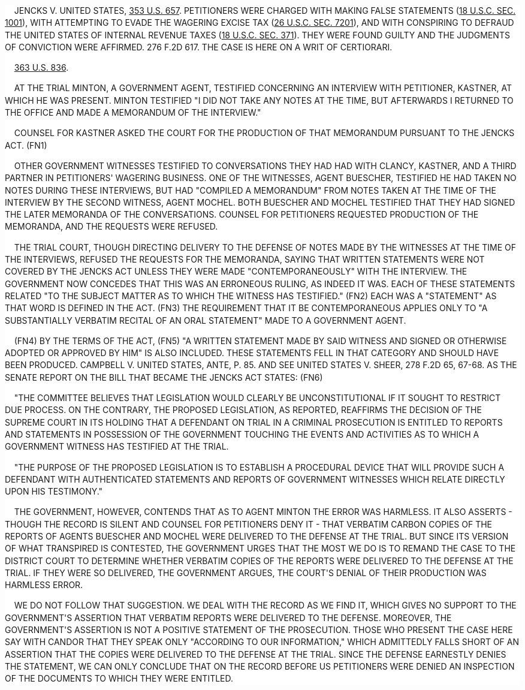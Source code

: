    JENCKS V. UNITED STATES, [353 U.S. 657][/us/courts/scotus/usReporter/353/657].  PETITIONERS WERE CHARGED WITH MAKING FALSE STATEMENTS ([18 U.S.C. SEC. 1001][/us/usc/t18/s1001]), WITH ATTEMPTING TO EVADE THE WAGERING EXCISE TAX ([26 U.S.C. SEC. 7201][/us/usc/t26/s7201]), AND WITH CONSPIRING TO DEFRAUD THE UNITED STATES OF INTERNAL REVENUE TAXES ([18 U.S.C. SEC. 371][/us/usc/t18/s371]).  THEY WERE FOUND GUILTY AND THE JUDGMENTS OF CONVICTION WERE AFFIRMED.  276 F.2D 617.  THE CASE IS HERE ON A WRIT OF CERTIORARI.

    [363 U.S. 836][/us/courts/scotus/usReporter/363/836].

    AT THE TRIAL MINTON, A GOVERNMENT AGENT, TESTIFIED CONCERNING AN INTERVIEW WITH PETITIONER, KASTNER, AT WHICH HE WAS PRESENT.  MINTON TESTIFIED "I DID NOT TAKE ANY NOTES AT THE TIME, BUT AFTERWARDS I RETURNED TO THE OFFICE AND MADE A MEMORANDUM OF THE INTERVIEW."

    COUNSEL FOR KASTNER ASKED THE COURT FOR THE PRODUCTION OF THAT MEMORANDUM PURSUANT TO THE JENCKS ACT.  (FN1)

    OTHER GOVERNMENT WITNESSES TESTIFIED TO CONVERSATIONS THEY HAD HAD WITH CLANCY, KASTNER, AND A THIRD PARTNER IN PETITIONERS' WAGERING BUSINESS.  ONE OF THE WITNESSES, AGENT BUESCHER, TESTIFIED HE HAD TAKEN NO NOTES DURING THESE INTERVIEWS, BUT HAD "COMPILED A MEMORANDUM" FROM NOTES TAKEN AT THE TIME OF THE INTERVIEW BY THE SECOND WITNESS, AGENT MOCHEL.  BOTH BUESCHER AND MOCHEL TESTIFIED THAT THEY HAD SIGNED THE LATER MEMORANDA OF THE CONVERSATIONS.  COUNSEL FOR PETITIONERS REQUESTED PRODUCTION OF THE MEMORANDA, AND THE REQUESTS WERE REFUSED.

    THE TRIAL COURT, THOUGH DIRECTING DELIVERY TO THE DEFENSE OF NOTES MADE BY THE WITNESSES AT THE TIME OF THE INTERVIEWS, REFUSED THE REQUESTS FOR THE MEMORANDA, SAYING THAT WRITTEN STATEMENTS WERE NOT COVERED BY THE JENCKS ACT UNLESS THEY WERE MADE "CONTEMPORANEOUSLY" WITH THE INTERVIEW.  THE GOVERNMENT NOW CONCEDES THAT THIS WAS AN ERRONEOUS RULING, AS INDEED IT WAS.  EACH OF THESE STATEMENTS RELATED "TO THE SUBJECT MATTER AS TO WHICH THE WITNESS HAS TESTIFIED."  (FN2) EACH WAS A "STATEMENT" AS THAT WORD IS DEFINED IN THE ACT.  (FN3)  THE REQUIREMENT THAT IT BE CONTEMPORANEOUS APPLIES ONLY TO "A SUBSTANTIALLY VERBATIM RECITAL OF AN ORAL STATEMENT" MADE TO A GOVERNMENT AGENT.

    (FN4)  BY THE TERMS OF THE ACT, (FN5) "A WRITTEN STATEMENT MADE BY SAID WITNESS AND SIGNED OR OTHERWISE ADOPTED OR APPROVED BY HIM" IS ALSO INCLUDED.  THESE STATEMENTS FELL IN THAT CATEGORY AND SHOULD HAVE BEEN PRODUCED.  CAMPBELL V. UNITED STATES, ANTE, P. 85.  AND SEE UNITED STATES V. SHEER, 278 F.2D 65, 67-68.  AS THE SENATE REPORT ON THE BILL THAT BECAME THE JENCKS ACT STATES:  (FN6)

    "THE COMMITTEE BELIEVES THAT LEGISLATION WOULD CLEARLY BE UNCONSTITUTIONAL IF IT SOUGHT TO RESTRICT DUE PROCESS.  ON THE CONTRARY, THE PROPOSED LEGISLATION, AS REPORTED, REAFFIRMS THE DECISION OF THE SUPREME COURT IN ITS HOLDING THAT A DEFENDANT ON TRIAL IN A CRIMINAL PROSECUTION IS ENTITLED TO REPORTS AND STATEMENTS IN POSSESSION OF THE GOVERNMENT TOUCHING THE EVENTS AND ACTIVITIES AS TO WHICH A GOVERNMENT WITNESS HAS TESTIFIED AT THE TRIAL.

    "THE PURPOSE OF THE PROPOSED LEGISLATION IS TO ESTABLISH A PROCEDURAL DEVICE THAT WILL PROVIDE SUCH A DEFENDANT WITH AUTHENTICATED STATEMENTS AND REPORTS OF GOVERNMENT WITNESSES WHICH RELATE DIRECTLY UPON HIS TESTIMONY."

    THE GOVERNMENT, HOWEVER, CONTENDS THAT AS TO AGENT MINTON THE ERROR WAS HARMLESS.  IT ALSO ASSERTS - THOUGH THE RECORD IS SILENT AND COUNSEL FOR PETITIONERS DENY IT - THAT VERBATIM CARBON COPIES OF THE REPORTS OF AGENTS BUESCHER AND MOCHEL WERE DELIVERED TO THE DEFENSE AT THE TRIAL.  BUT SINCE ITS VERSION OF WHAT TRANSPIRED IS CONTESTED, THE GOVERNMENT URGES THAT THE MOST WE DO IS TO REMAND THE CASE TO THE DISTRICT COURT TO DETERMINE WHETHER VERBATIM COPIES OF THE REPORTS WERE DELIVERED TO THE DEFENSE AT THE TRIAL.  IF THEY WERE SO DELIVERED, THE GOVERNMENT ARGUES, THE COURT'S DENIAL OF THEIR PRODUCTION WAS HARMLESS ERROR.

    WE DO NOT FOLLOW THAT SUGGESTION.  WE DEAL WITH THE RECORD AS WE FIND IT, WHICH GIVES NO SUPPORT TO THE GOVERNMENT'S ASSERTION THAT VERBATIM REPORTS WERE DELIVERED TO THE DEFENSE.  MOREOVER, THE GOVERNMENT'S ASSERTION IS NOT A POSITIVE STATEMENT OF THE PROSECUTION.  THOSE WHO PRESENT THE CASE HERE SAY WITH CANDOR THAT THEY SPEAK ONLY "ACCORDING TO OUR INFORMATION," WHICH ADMITTEDLY FALLS SHORT OF AN ASSERTION THAT THE COPIES WERE DELIVERED TO THE DEFENSE AT THE TRIAL.  SINCE THE DEFENSE EARNESTLY DENIES THE STATEMENT, WE CAN ONLY CONCLUDE THAT ON THE RECORD BEFORE US PETITIONERS WERE DENIED AN INSPECTION OF THE DOCUMENTS TO WHICH THEY WERE ENTITLED.


[/us/courts/scotus/usReporter/365/312]: https://publicdocs.github.io/go/links?ns=uslm-x&ref=%2Fus%2Fcourts%2Fscotus%2FusReporter%2F365%2F312
[/us/usc/t28/s3500]: https://publicdocs.github.io/go/links?ns=uslm&ref=%2Fus%2Fusc%2Ft28%2Fs3500
[/us/stat/71/595]: https://publicdocs.github.io/go/links?ns=uslm&ref=%2Fus%2Fstat%2F71%2F595
[/us/usc/t18/s3500]: https://publicdocs.github.io/go/links?ns=uslm&ref=%2Fus%2Fusc%2Ft18%2Fs3500
[/us/courts/scotus/usReporter/353/657]: https://publicdocs.github.io/go/links?ns=uslm-x&ref=%2Fus%2Fcourts%2Fscotus%2FusReporter%2F353%2F657
[/us/usc/t18/s1001]: https://publicdocs.github.io/go/links?ns=uslm&ref=%2Fus%2Fusc%2Ft18%2Fs1001
[/us/usc/t26/s7201]: https://publicdocs.github.io/go/links?ns=uslm&ref=%2Fus%2Fusc%2Ft26%2Fs7201
[/us/usc/t18/s371]: https://publicdocs.github.io/go/links?ns=uslm&ref=%2Fus%2Fusc%2Ft18%2Fs371
[/us/courts/scotus/usReporter/363/836]: https://publicdocs.github.io/go/links?ns=uslm-x&ref=%2Fus%2Fcourts%2Fscotus%2FusReporter%2F363%2F836
[/us/courts/scotus/usReporter/360/367]: https://publicdocs.github.io/go/links?ns=uslm-x&ref=%2Fus%2Fcourts%2Fscotus%2FusReporter%2F360%2F367
[/us/usc/t18/s3500]: https://publicdocs.github.io/go/links?ns=uslm&ref=%2Fus%2Fusc%2Ft18%2Fs3500
[/us/usc/t18/s3500]: https://publicdocs.github.io/go/links?ns=uslm&ref=%2Fus%2Fusc%2Ft18%2Fs3500
[/us/usc/t18/s3500]: https://publicdocs.github.io/go/links?ns=uslm&ref=%2Fus%2Fusc%2Ft18%2Fs3500
[/us/usc/t18/s3500]: https://publicdocs.github.io/go/links?ns=uslm&ref=%2Fus%2Fusc%2Ft18%2Fs3500
[/us/usc/t18/s3500]: https://publicdocs.github.io/go/links?ns=uslm&ref=%2Fus%2Fusc%2Ft18%2Fs3500
[/us/courts/scotus/usReporter/355/233]: https://publicdocs.github.io/go/links?ns=uslm-x&ref=%2Fus%2Fcourts%2Fscotus%2FusReporter%2F355%2F233
[/us/courts/scotus/usReporter/351/115]: https://publicdocs.github.io/go/links?ns=uslm-x&ref=%2Fus%2Fcourts%2Fscotus%2FusReporter%2F351%2F115